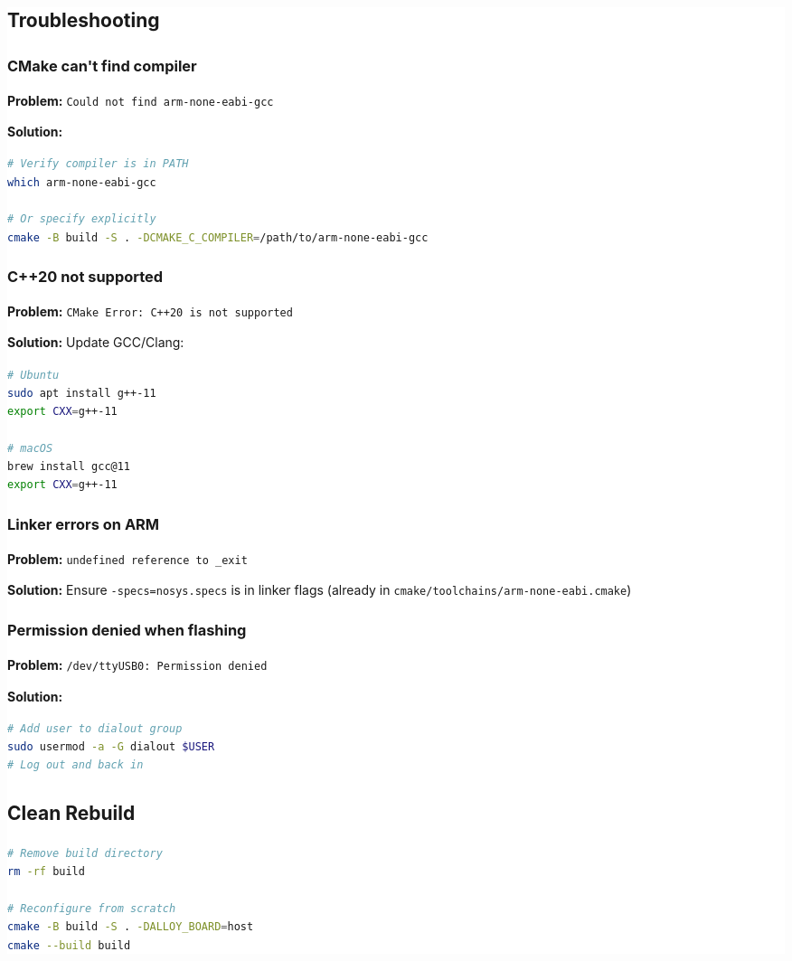## Troubleshooting

### CMake can't find compiler

**Problem:** `Could not find arm-none-eabi-gcc`

**Solution:**
```bash
# Verify compiler is in PATH
which arm-none-eabi-gcc

# Or specify explicitly
cmake -B build -S . -DCMAKE_C_COMPILER=/path/to/arm-none-eabi-gcc
```

### C++20 not supported

**Problem:** `CMake Error: C++20 is not supported`

**Solution:** Update GCC/Clang:
```bash
# Ubuntu
sudo apt install g++-11
export CXX=g++-11

# macOS
brew install gcc@11
export CXX=g++-11
```

### Linker errors on ARM

**Problem:** `undefined reference to _exit`

**Solution:** Ensure `-specs=nosys.specs` is in linker flags (already in `cmake/toolchains/arm-none-eabi.cmake`)

### Permission denied when flashing

**Problem:** `/dev/ttyUSB0: Permission denied`

**Solution:**
```bash
# Add user to dialout group
sudo usermod -a -G dialout $USER
# Log out and back in
```

## Clean Rebuild

```bash
# Remove build directory
rm -rf build

# Reconfigure from scratch
cmake -B build -S . -DALLOY_BOARD=host
cmake --build build
```
